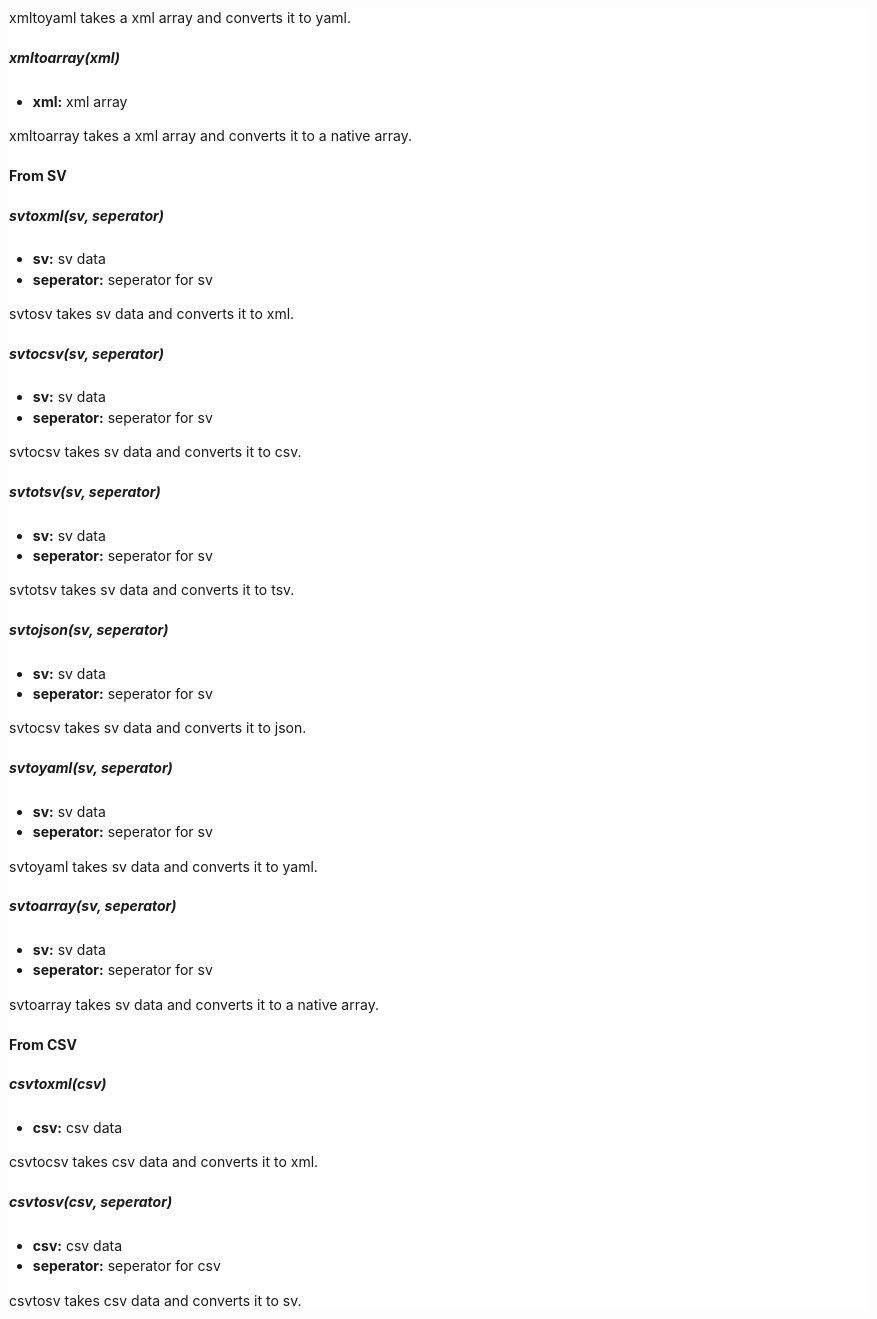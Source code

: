 xmltoyaml takes a xml array and converts it to yaml.

##### xmltoarray(xml)
- __xml:__ xml array

xmltoarray takes a xml array and converts it to a native array.

#### From SV

##### svtoxml(sv, seperator)
- __sv:__ sv data
- __seperator:__ seperator for sv

svtosv takes sv data and converts it to xml.

##### svtocsv(sv, seperator)
- __sv:__ sv data
- __seperator:__ seperator for sv

svtocsv takes sv data and converts it to csv.

##### svtotsv(sv, seperator)
- __sv:__ sv data
- __seperator:__ seperator for sv

svtotsv takes sv data and converts it to tsv.

##### svtojson(sv, seperator)
- __sv:__ sv data
- __seperator:__ seperator for sv

svtocsv takes sv data and converts it to json.

##### svtoyaml(sv, seperator)
- __sv:__ sv data
- __seperator:__ seperator for sv

svtoyaml takes sv data and converts it to yaml.

##### svtoarray(sv, seperator)
- __sv:__ sv data
- __seperator:__ seperator for sv

svtoarray takes sv data and converts it to a native array.

#### From CSV

##### csvtoxml(csv)
- __csv:__ csv data

csvtocsv takes csv data and converts it to xml.

##### csvtosv(csv, seperator)
- __csv:__ csv data
- __seperator:__ seperator for csv

csvtosv takes csv data and converts it to sv.
